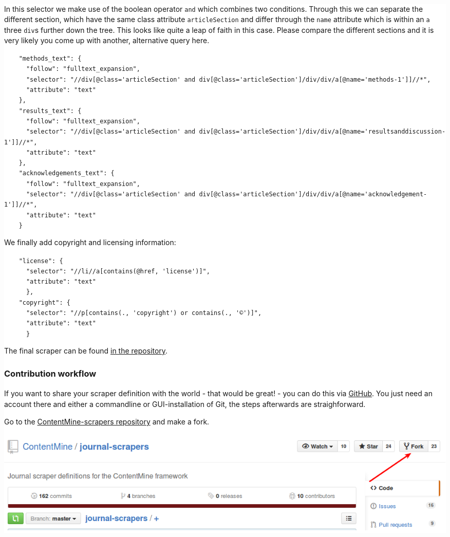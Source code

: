 In this selector we make use of the boolean operator `and` which combines two conditions. Through this we can separate the different section, which have the same class attribute `articleSection` and differ through the `name` attribute which is within an `a` three `div`s further down the tree. This looks like quite a leap of faith in this case. Please compare the different sections and it is very likely you come up with another, alternative query here.

```
    "methods_text": {
      "follow": "fulltext_expansion",
      "selector": "//div[@class='articleSection' and div[@class='articleSection']/div/div/a[@name='methods-1']]//*",
      "attribute": "text"
    },
    "results_text": {
      "follow": "fulltext_expansion",
      "selector": "//div[@class='articleSection' and div[@class='articleSection']/div/div/a[@name='resultsanddiscussion-1']]//*",
      "attribute": "text"
    },
    "acknowledgements_text": {
      "follow": "fulltext_expansion",
      "selector": "//div[@class='articleSection' and div[@class='articleSection']/div/div/a[@name='acknowledgement-1']]//*",
      "attribute": "text"
    }
```

We finally add copyright and licensing information:

```
    "license": {
      "selector": "//li//a[contains(@href, 'license')]",
      "attribute": "text"
      },
    "copyright": {
      "selector": "//p[contains(., 'copyright') or contains(., '©')]",
      "attribute": "text"
      }
```

The final scraper can be found [in the repository](https://github.com/ContentMine/journal-scrapers/blob/master/scrapers/ijsem.json).

### Contribution workflow

If you want to share your scraper definition with the world - that would be great! - you can do this via [GitHub](https://github.com/). You just need an account there and either a commandline or GUI-installation of Git, the steps afterwards are straighforward.

Go to the [ContentMine-scrapers repository](https://github.com/ContentMine/journal-scrapers) and make a fork.

![sourceview009](../../assets/images/software/journal-scrapers/010.png)
